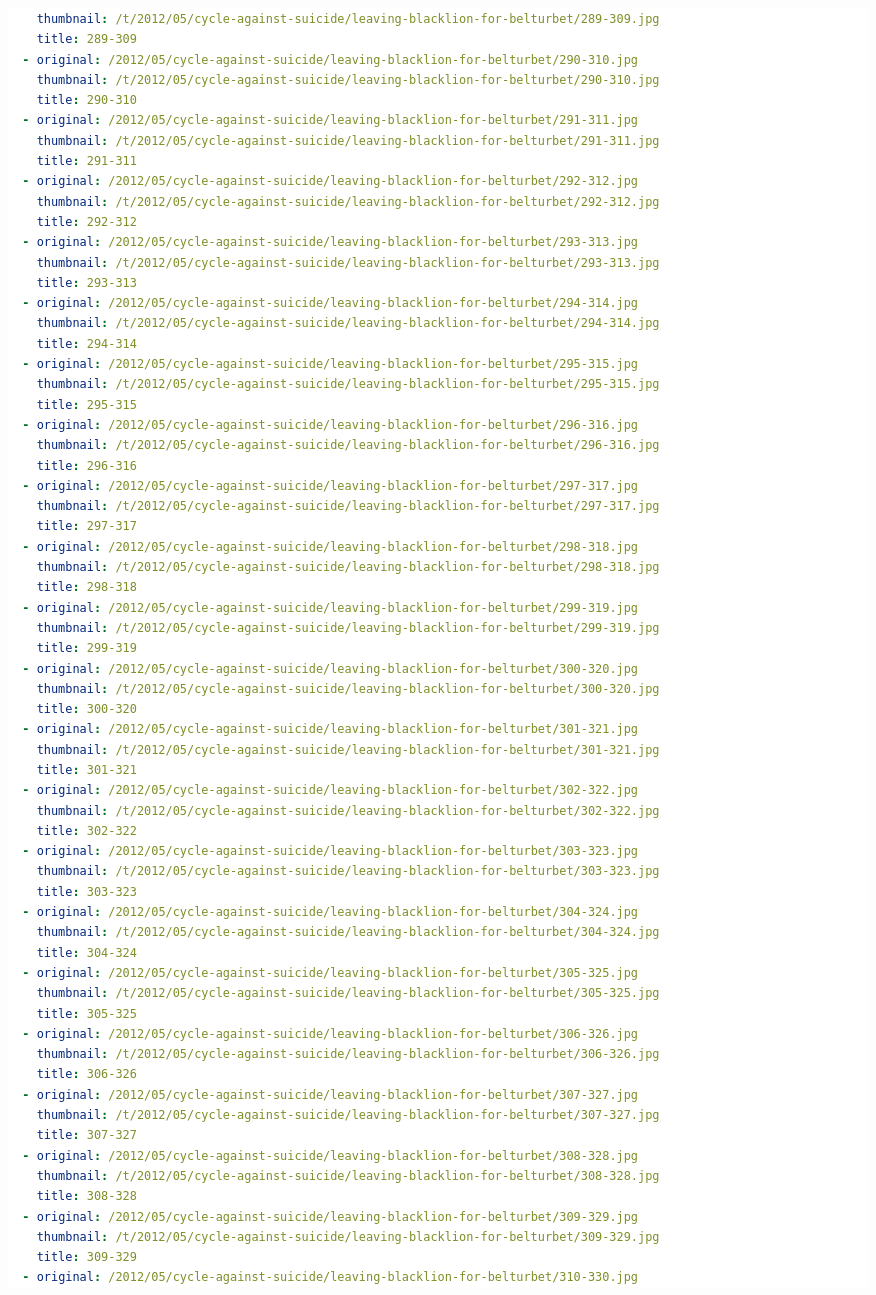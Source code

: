 ```yaml
    thumbnail: /t/2012/05/cycle-against-suicide/leaving-blacklion-for-belturbet/289-309.jpg
    title: 289-309
  - original: /2012/05/cycle-against-suicide/leaving-blacklion-for-belturbet/290-310.jpg
    thumbnail: /t/2012/05/cycle-against-suicide/leaving-blacklion-for-belturbet/290-310.jpg
    title: 290-310
  - original: /2012/05/cycle-against-suicide/leaving-blacklion-for-belturbet/291-311.jpg
    thumbnail: /t/2012/05/cycle-against-suicide/leaving-blacklion-for-belturbet/291-311.jpg
    title: 291-311
  - original: /2012/05/cycle-against-suicide/leaving-blacklion-for-belturbet/292-312.jpg
    thumbnail: /t/2012/05/cycle-against-suicide/leaving-blacklion-for-belturbet/292-312.jpg
    title: 292-312
  - original: /2012/05/cycle-against-suicide/leaving-blacklion-for-belturbet/293-313.jpg
    thumbnail: /t/2012/05/cycle-against-suicide/leaving-blacklion-for-belturbet/293-313.jpg
    title: 293-313
  - original: /2012/05/cycle-against-suicide/leaving-blacklion-for-belturbet/294-314.jpg
    thumbnail: /t/2012/05/cycle-against-suicide/leaving-blacklion-for-belturbet/294-314.jpg
    title: 294-314
  - original: /2012/05/cycle-against-suicide/leaving-blacklion-for-belturbet/295-315.jpg
    thumbnail: /t/2012/05/cycle-against-suicide/leaving-blacklion-for-belturbet/295-315.jpg
    title: 295-315
  - original: /2012/05/cycle-against-suicide/leaving-blacklion-for-belturbet/296-316.jpg
    thumbnail: /t/2012/05/cycle-against-suicide/leaving-blacklion-for-belturbet/296-316.jpg
    title: 296-316
  - original: /2012/05/cycle-against-suicide/leaving-blacklion-for-belturbet/297-317.jpg
    thumbnail: /t/2012/05/cycle-against-suicide/leaving-blacklion-for-belturbet/297-317.jpg
    title: 297-317
  - original: /2012/05/cycle-against-suicide/leaving-blacklion-for-belturbet/298-318.jpg
    thumbnail: /t/2012/05/cycle-against-suicide/leaving-blacklion-for-belturbet/298-318.jpg
    title: 298-318
  - original: /2012/05/cycle-against-suicide/leaving-blacklion-for-belturbet/299-319.jpg
    thumbnail: /t/2012/05/cycle-against-suicide/leaving-blacklion-for-belturbet/299-319.jpg
    title: 299-319
  - original: /2012/05/cycle-against-suicide/leaving-blacklion-for-belturbet/300-320.jpg
    thumbnail: /t/2012/05/cycle-against-suicide/leaving-blacklion-for-belturbet/300-320.jpg
    title: 300-320
  - original: /2012/05/cycle-against-suicide/leaving-blacklion-for-belturbet/301-321.jpg
    thumbnail: /t/2012/05/cycle-against-suicide/leaving-blacklion-for-belturbet/301-321.jpg
    title: 301-321
  - original: /2012/05/cycle-against-suicide/leaving-blacklion-for-belturbet/302-322.jpg
    thumbnail: /t/2012/05/cycle-against-suicide/leaving-blacklion-for-belturbet/302-322.jpg
    title: 302-322
  - original: /2012/05/cycle-against-suicide/leaving-blacklion-for-belturbet/303-323.jpg
    thumbnail: /t/2012/05/cycle-against-suicide/leaving-blacklion-for-belturbet/303-323.jpg
    title: 303-323
  - original: /2012/05/cycle-against-suicide/leaving-blacklion-for-belturbet/304-324.jpg
    thumbnail: /t/2012/05/cycle-against-suicide/leaving-blacklion-for-belturbet/304-324.jpg
    title: 304-324
  - original: /2012/05/cycle-against-suicide/leaving-blacklion-for-belturbet/305-325.jpg
    thumbnail: /t/2012/05/cycle-against-suicide/leaving-blacklion-for-belturbet/305-325.jpg
    title: 305-325
  - original: /2012/05/cycle-against-suicide/leaving-blacklion-for-belturbet/306-326.jpg
    thumbnail: /t/2012/05/cycle-against-suicide/leaving-blacklion-for-belturbet/306-326.jpg
    title: 306-326
  - original: /2012/05/cycle-against-suicide/leaving-blacklion-for-belturbet/307-327.jpg
    thumbnail: /t/2012/05/cycle-against-suicide/leaving-blacklion-for-belturbet/307-327.jpg
    title: 307-327
  - original: /2012/05/cycle-against-suicide/leaving-blacklion-for-belturbet/308-328.jpg
    thumbnail: /t/2012/05/cycle-against-suicide/leaving-blacklion-for-belturbet/308-328.jpg
    title: 308-328
  - original: /2012/05/cycle-against-suicide/leaving-blacklion-for-belturbet/309-329.jpg
    thumbnail: /t/2012/05/cycle-against-suicide/leaving-blacklion-for-belturbet/309-329.jpg
    title: 309-329
  - original: /2012/05/cycle-against-suicide/leaving-blacklion-for-belturbet/310-330.jpg
```